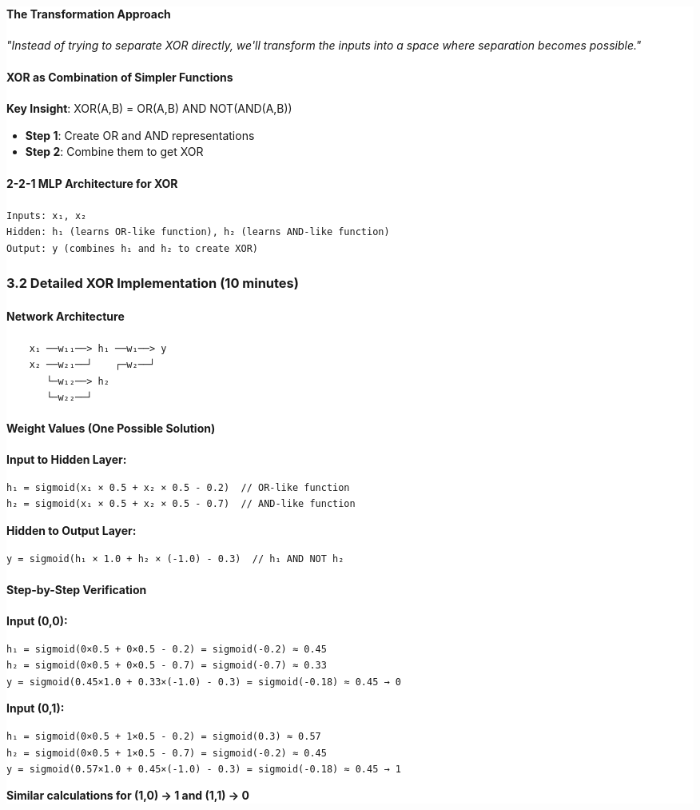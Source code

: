 #### **The Transformation Approach**
*"Instead of trying to separate XOR directly, we'll transform the inputs into a space where separation becomes possible."*

#### **XOR as Combination of Simpler Functions**
**Key Insight**: XOR(A,B) = OR(A,B) AND NOT(AND(A,B))
- **Step 1**: Create OR and AND representations
- **Step 2**: Combine them to get XOR

#### **2-2-1 MLP Architecture for XOR**
```
Inputs: x₁, x₂
Hidden: h₁ (learns OR-like function), h₂ (learns AND-like function)  
Output: y (combines h₁ and h₂ to create XOR)
```

### **3.2 Detailed XOR Implementation (10 minutes)**

#### **Network Architecture**
```
    x₁ ──w₁₁──> h₁ ──w₁──> y
    x₂ ──w₂₁──┘    ┌─w₂──┘
       └─w₁₂──> h₂
       └─w₂₂──┘
```

#### **Weight Values (One Possible Solution)**
**Input to Hidden Layer:**
```
h₁ = sigmoid(x₁ × 0.5 + x₂ × 0.5 - 0.2)  // OR-like function
h₂ = sigmoid(x₁ × 0.5 + x₂ × 0.5 - 0.7)  // AND-like function
```

**Hidden to Output Layer:**
```
y = sigmoid(h₁ × 1.0 + h₂ × (-1.0) - 0.3)  // h₁ AND NOT h₂
```

#### **Step-by-Step Verification**
**Input (0,0):**
```
h₁ = sigmoid(0×0.5 + 0×0.5 - 0.2) = sigmoid(-0.2) ≈ 0.45
h₂ = sigmoid(0×0.5 + 0×0.5 - 0.7) = sigmoid(-0.7) ≈ 0.33
y = sigmoid(0.45×1.0 + 0.33×(-1.0) - 0.3) = sigmoid(-0.18) ≈ 0.45 → 0
```

**Input (0,1):**
```
h₁ = sigmoid(0×0.5 + 1×0.5 - 0.2) = sigmoid(0.3) ≈ 0.57
h₂ = sigmoid(0×0.5 + 1×0.5 - 0.7) = sigmoid(-0.2) ≈ 0.45
y = sigmoid(0.57×1.0 + 0.45×(-1.0) - 0.3) = sigmoid(-0.18) ≈ 0.45 → 1
```

**Similar calculations for (1,0) → 1 and (1,1) → 0**

